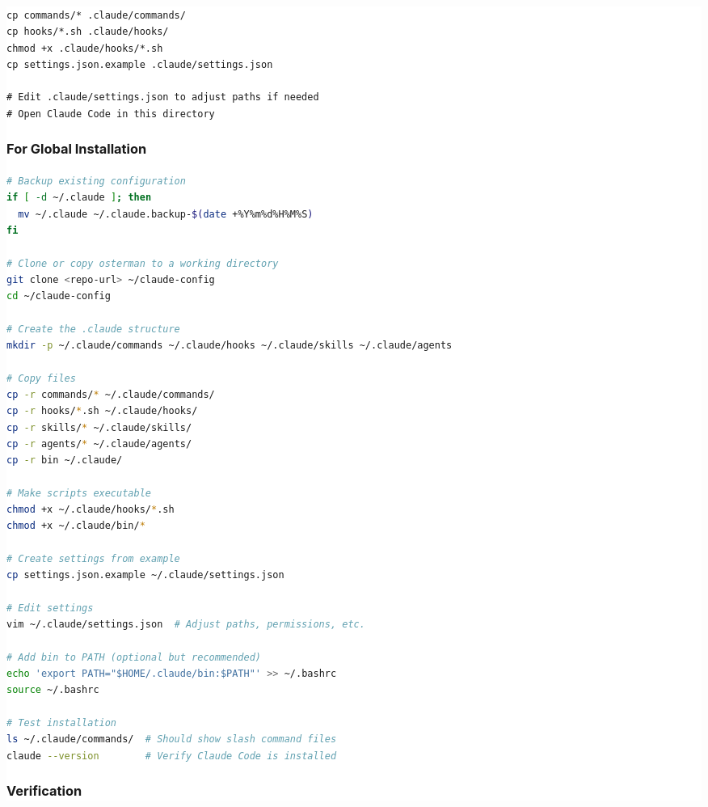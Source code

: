 ```
cp commands/* .claude/commands/
cp hooks/*.sh .claude/hooks/
chmod +x .claude/hooks/*.sh
cp settings.json.example .claude/settings.json

# Edit .claude/settings.json to adjust paths if needed
# Open Claude Code in this directory
```

### For Global Installation

```bash
# Backup existing configuration
if [ -d ~/.claude ]; then
  mv ~/.claude ~/.claude.backup-$(date +%Y%m%d%H%M%S)
fi

# Clone or copy osterman to a working directory
git clone <repo-url> ~/claude-config
cd ~/claude-config

# Create the .claude structure
mkdir -p ~/.claude/commands ~/.claude/hooks ~/.claude/skills ~/.claude/agents

# Copy files
cp -r commands/* ~/.claude/commands/
cp -r hooks/*.sh ~/.claude/hooks/
cp -r skills/* ~/.claude/skills/
cp -r agents/* ~/.claude/agents/
cp -r bin ~/.claude/

# Make scripts executable
chmod +x ~/.claude/hooks/*.sh
chmod +x ~/.claude/bin/*

# Create settings from example
cp settings.json.example ~/.claude/settings.json

# Edit settings
vim ~/.claude/settings.json  # Adjust paths, permissions, etc.

# Add bin to PATH (optional but recommended)
echo 'export PATH="$HOME/.claude/bin:$PATH"' >> ~/.bashrc
source ~/.bashrc

# Test installation
ls ~/.claude/commands/  # Should show slash command files
claude --version        # Verify Claude Code is installed
```

### Verification
